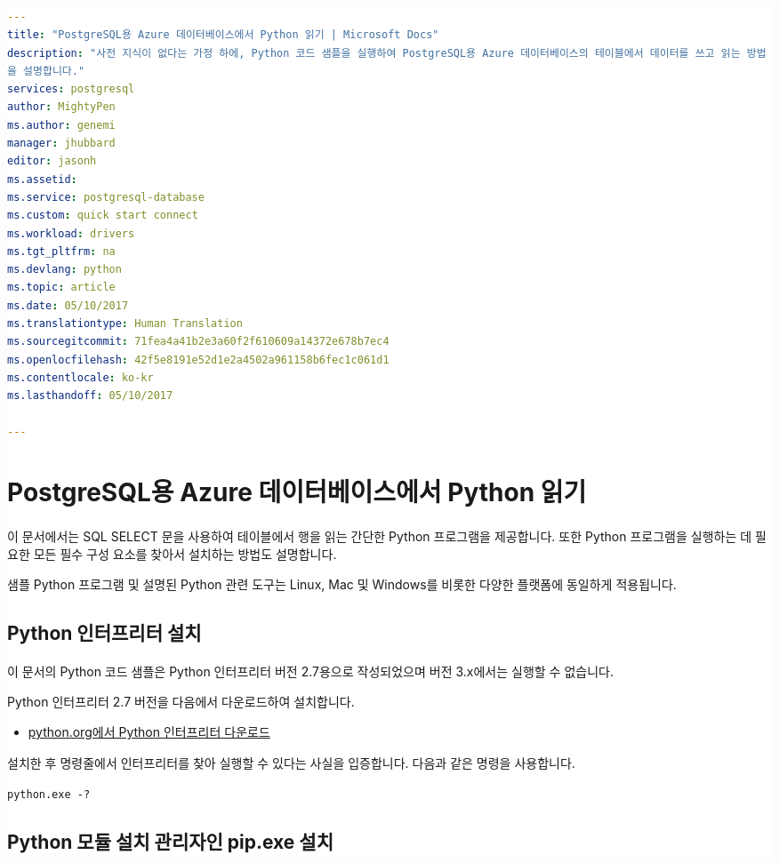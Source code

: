 ```yaml
---
title: "PostgreSQL용 Azure 데이터베이스에서 Python 읽기 | Microsoft Docs"
description: "사전 지식이 없다는 가정 하에, Python 코드 샘플을 실행하여 PostgreSQL용 Azure 데이터베이스의 테이블에서 데이터를 쓰고 읽는 방법을 설명합니다."
services: postgresql
author: MightyPen
ms.author: genemi
manager: jhubbard
editor: jasonh
ms.assetid: 
ms.service: postgresql-database
ms.custom: quick start connect
ms.workload: drivers
ms.tgt_pltfrm: na
ms.devlang: python
ms.topic: article
ms.date: 05/10/2017
ms.translationtype: Human Translation
ms.sourcegitcommit: 71fea4a41b2e3a60f2f610609a14372e678b7ec4
ms.openlocfilehash: 42f5e8191e52d1e2a4502a961158b6fec1c061d1
ms.contentlocale: ko-kr
ms.lasthandoff: 05/10/2017

---
```

# <a name="python-reading-from-azure-database-for-postgresql"></a>PostgreSQL용 Azure 데이터베이스에서 Python 읽기


이 문서에서는 SQL SELECT 문을 사용하여 테이블에서 행을 읽는 간단한 Python 프로그램을 제공합니다. 또한 Python 프로그램을 실행하는 데 필요한 모든 필수 구성 요소를 찾아서 설치하는 방법도 설명합니다.

샘플 Python 프로그램 및 설명된 Python 관련 도구는 Linux, Mac 및 Windows를 비롯한 다양한 플랫폼에 동일하게 적용됩니다. 


## <a name="install-the-python-interpreter"></a>Python 인터프리터 설치


이 문서의 Python 코드 샘플은 Python 인터프리터 버전 2.7용으로 작성되었으며 버전 3.x에서는 실행할 수 없습니다.

Python 인터프리터 2.7 버전을 다음에서 다운로드하여 설치합니다.

- [python.org에서 Python 인터프리터 다운로드](https://www.python.org/downloads/)

설치한 후 명령줄에서 인터프리터를 찾아 실행할 수 있다는 사실을 입증합니다. 다음과 같은 명령을 사용합니다.

`python.exe -?`


## <a name="install-pipexe-the-python-module-installer"></a>Python 모듈 설치 관리자인 pip.exe 설치
